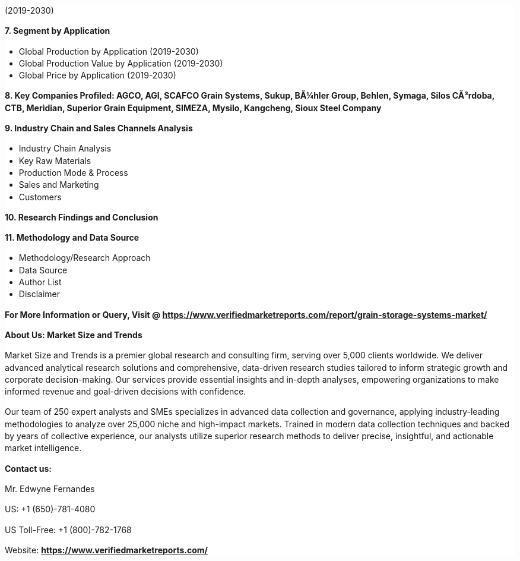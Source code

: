 (2019-2030)</li></ul><p><strong>7. Segment by Application</strong></p><ul><li>Global Production by Application (2019-2030)</li><li>Global Production Value by Application (2019-2030)</li><li>Global Price by Application (2019-2030)</li></ul><p><strong>8. Key Companies Profiled: AGCO, AGI, SCAFCO Grain Systems, Sukup, BÃ¼hler Group, Behlen, Symaga, Silos CÃ³rdoba, CTB, Meridian, Superior Grain Equipment, SIMEZA, Mysilo, Kangcheng, Sioux Steel Company</strong></p><p><strong>9. Industry Chain and Sales Channels Analysis</strong></p><ul><li>Industry Chain Analysis</li><li>Key Raw Materials</li><li>Production Mode &amp; Process</li><li>Sales and Marketing</li><li>Customers</li></ul><p><strong>10. Research Findings and Conclusion</strong></p><p><strong>11. Methodology and Data Source</strong></p><ul><li>Methodology/Research Approach</li><li>Data Source</li><li>Author List</li><li>Disclaimer</li></ul></p><p><strong>For More Information or Query, Visit @ <a href="https://www.verifiedmarketreports.com/report/grain-storage-systems-market/">https://www.verifiedmarketreports.com/report/grain-storage-systems-market/</a></strong></p><p><strong>About Us: Market Size and Trends</strong></p><p>Market Size and Trends is a premier global research and consulting firm, serving over 5,000 clients worldwide. We deliver advanced analytical research solutions and comprehensive, data-driven research studies tailored to inform strategic growth and corporate decision-making. Our services provide essential insights and in-depth analyses, empowering organizations to make informed revenue and goal-driven decisions with confidence.</p><p>Our team of 250 expert analysts and SMEs specializes in advanced data collection and governance, applying industry-leading methodologies to analyze over 25,000 niche and high-impact markets. Trained in modern data collection techniques and backed by years of collective experience, our analysts utilize superior research methods to deliver precise, insightful, and actionable market intelligence.</p><p><strong>Contact us:</strong></p><p>Mr. Edwyne Fernandes</p><p>US: +1 (650)-781-4080</p><p>US Toll-Free: +1 (800)-782-1768</p><p>Website: <strong><a href="https://www.verifiedmarketreports.com/">https://www.verifiedmarketreports.com/</a></strong></p>
